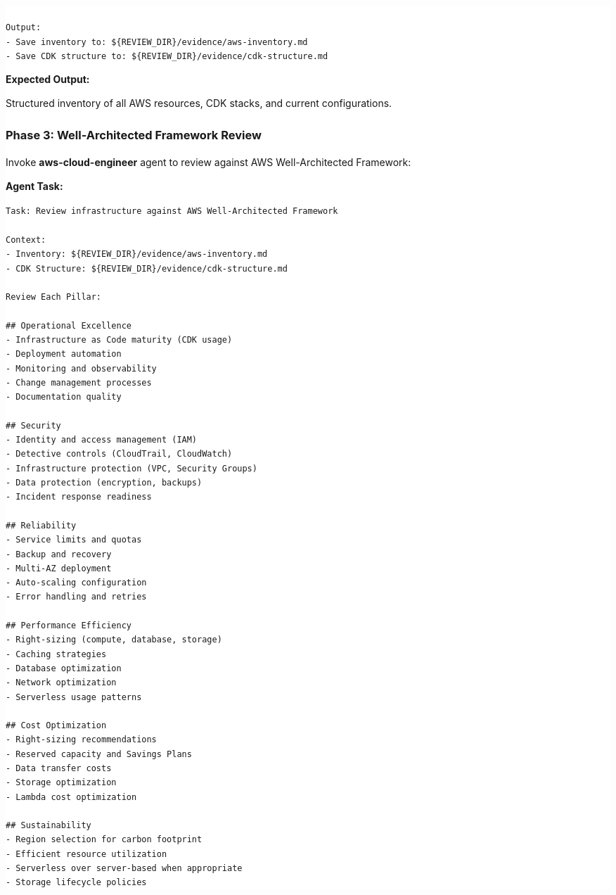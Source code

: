 ```text

Output:
- Save inventory to: ${REVIEW_DIR}/evidence/aws-inventory.md
- Save CDK structure to: ${REVIEW_DIR}/evidence/cdk-structure.md
```

**Expected Output:**

Structured inventory of all AWS resources, CDK stacks, and current configurations.

### Phase 3: Well-Architected Framework Review

Invoke **aws-cloud-engineer** agent to review against AWS Well-Architected Framework:

**Agent Task:**

```text
Task: Review infrastructure against AWS Well-Architected Framework

Context:
- Inventory: ${REVIEW_DIR}/evidence/aws-inventory.md
- CDK Structure: ${REVIEW_DIR}/evidence/cdk-structure.md

Review Each Pillar:

## Operational Excellence
- Infrastructure as Code maturity (CDK usage)
- Deployment automation
- Monitoring and observability
- Change management processes
- Documentation quality

## Security
- Identity and access management (IAM)
- Detective controls (CloudTrail, CloudWatch)
- Infrastructure protection (VPC, Security Groups)
- Data protection (encryption, backups)
- Incident response readiness

## Reliability
- Service limits and quotas
- Backup and recovery
- Multi-AZ deployment
- Auto-scaling configuration
- Error handling and retries

## Performance Efficiency
- Right-sizing (compute, database, storage)
- Caching strategies
- Database optimization
- Network optimization
- Serverless usage patterns

## Cost Optimization
- Right-sizing recommendations
- Reserved capacity and Savings Plans
- Data transfer costs
- Storage optimization
- Lambda cost optimization

## Sustainability
- Region selection for carbon footprint
- Efficient resource utilization
- Serverless over server-based when appropriate
- Storage lifecycle policies
```